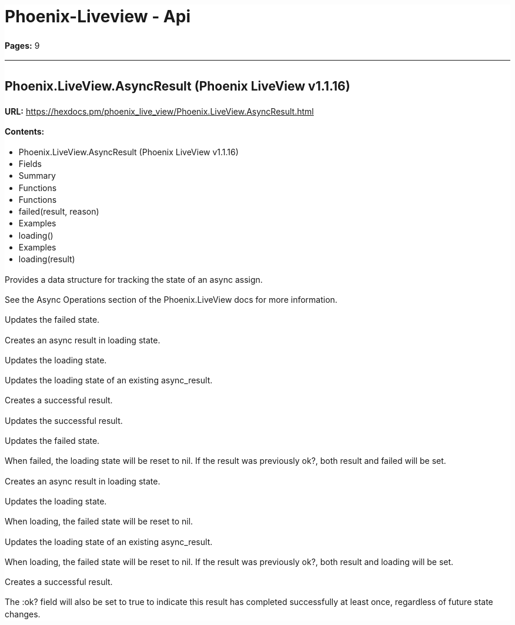 # Phoenix-Liveview - Api

**Pages:** 9

---

## Phoenix.LiveView.AsyncResult (Phoenix LiveView v1.1.16)

**URL:** https://hexdocs.pm/phoenix_live_view/Phoenix.LiveView.AsyncResult.html

**Contents:**
- Phoenix.LiveView.AsyncResult (Phoenix LiveView v1.1.16)
- Fields
- Summary
- Functions
- Functions
- failed(result, reason)
- Examples
- loading()
- Examples
- loading(result)

Provides a data structure for tracking the state of an async assign.

See the Async Operations section of the Phoenix.LiveView docs for more information.

Updates the failed state.

Creates an async result in loading state.

Updates the loading state.

Updates the loading state of an existing async_result.

Creates a successful result.

Updates the successful result.

Updates the failed state.

When failed, the loading state will be reset to nil. If the result was previously ok?, both result and failed will be set.

Creates an async result in loading state.

Updates the loading state.

When loading, the failed state will be reset to nil.

Updates the loading state of an existing async_result.

When loading, the failed state will be reset to nil. If the result was previously ok?, both result and loading will be set.

Creates a successful result.

The :ok? field will also be set to true to indicate this result has completed successfully at least once, regardless of future state changes.
